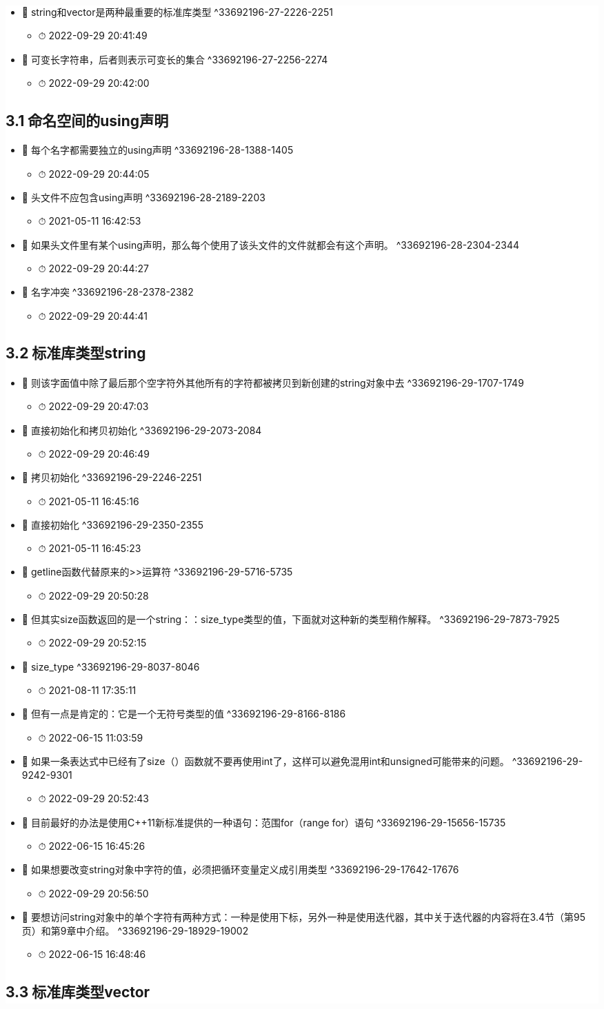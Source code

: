 
- 📌 string和vector是两种最重要的标准库类型 ^33692196-27-2226-2251
    - ⏱ 2022-09-29 20:41:49 

- 📌 可变长字符串，后者则表示可变长的集合 ^33692196-27-2256-2274
    - ⏱ 2022-09-29 20:42:00 
## 3.1 命名空间的using声明


- 📌 每个名字都需要独立的using声明 ^33692196-28-1388-1405
    - ⏱ 2022-09-29 20:44:05 

- 📌 头文件不应包含using声明 ^33692196-28-2189-2203
    - ⏱ 2021-05-11 16:42:53 

- 📌 如果头文件里有某个using声明，那么每个使用了该头文件的文件就都会有这个声明。 ^33692196-28-2304-2344
    - ⏱ 2022-09-29 20:44:27 

- 📌 名字冲突 ^33692196-28-2378-2382
    - ⏱ 2022-09-29 20:44:41 
## 3.2 标准库类型string


- 📌 则该字面值中除了最后那个空字符外其他所有的字符都被拷贝到新创建的string对象中去 ^33692196-29-1707-1749
    - ⏱ 2022-09-29 20:47:03 

- 📌 直接初始化和拷贝初始化 ^33692196-29-2073-2084
    - ⏱ 2022-09-29 20:46:49 

- 📌 拷贝初始化 ^33692196-29-2246-2251
    - ⏱ 2021-05-11 16:45:16 

- 📌 直接初始化 ^33692196-29-2350-2355
    - ⏱ 2021-05-11 16:45:23 

- 📌 getline函数代替原来的>>运算符 ^33692196-29-5716-5735
    - ⏱ 2022-09-29 20:50:28 

- 📌 但其实size函数返回的是一个string：：size_type类型的值，下面就对这种新的类型稍作解释。 ^33692196-29-7873-7925
    - ⏱ 2022-09-29 20:52:15 

- 📌 size_type ^33692196-29-8037-8046
    - ⏱ 2021-08-11 17:35:11 

- 📌 但有一点是肯定的：它是一个无符号类型的值 ^33692196-29-8166-8186
    - ⏱ 2022-06-15 11:03:59 

- 📌 如果一条表达式中已经有了size（）函数就不要再使用int了，这样可以避免混用int和unsigned可能带来的问题。 ^33692196-29-9242-9301
    - ⏱ 2022-09-29 20:52:43 

- 📌 目前最好的办法是使用C++11新标准提供的一种语句：范围for（range for）语句 ^33692196-29-15656-15735
    - ⏱ 2022-06-15 16:45:26 

- 📌 如果想要改变string对象中字符的值，必须把循环变量定义成引用类型 ^33692196-29-17642-17676
    - ⏱ 2022-09-29 20:56:50 

- 📌 要想访问string对象中的单个字符有两种方式：一种是使用下标，另外一种是使用迭代器，其中关于迭代器的内容将在3.4节（第95页）和第9章中介绍。 ^33692196-29-18929-19002
    - ⏱ 2022-06-15 16:48:46 
## 3.3 标准库类型vector
